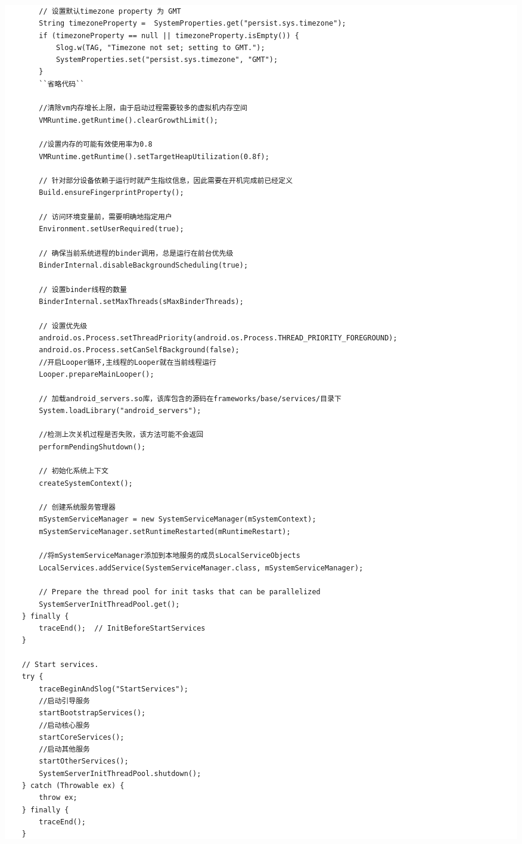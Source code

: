             // 设置默认timezone property 为 GMT
            String timezoneProperty =  SystemProperties.get("persist.sys.timezone");
            if (timezoneProperty == null || timezoneProperty.isEmpty()) {
                Slog.w(TAG, "Timezone not set; setting to GMT.");
                SystemProperties.set("persist.sys.timezone", "GMT");
            }
			``省略代码``

			//清除vm内存增长上限，由于启动过程需要较多的虚拟机内存空间
            VMRuntime.getRuntime().clearGrowthLimit();

            //设置内存的可能有效使用率为0.8
            VMRuntime.getRuntime().setTargetHeapUtilization(0.8f);

            // 针对部分设备依赖于运行时就产生指纹信息，因此需要在开机完成前已经定义
            Build.ensureFingerprintProperty();

            // 访问环境变量前，需要明确地指定用户
            Environment.setUserRequired(true);

            // 确保当前系统进程的binder调用，总是运行在前台优先级
            BinderInternal.disableBackgroundScheduling(true);

            // 设置binder线程的数量
            BinderInternal.setMaxThreads(sMaxBinderThreads);

            // 设置优先级
            android.os.Process.setThreadPriority(android.os.Process.THREAD_PRIORITY_FOREGROUND);
            android.os.Process.setCanSelfBackground(false);
			//开启Looper循环,主线程的Looper就在当前线程运行
            Looper.prepareMainLooper();

            // 加载android_servers.so库，该库包含的源码在frameworks/base/services/目录下
            System.loadLibrary("android_servers");

            //检测上次关机过程是否失败，该方法可能不会返回
            performPendingShutdown();

            // 初始化系统上下文
            createSystemContext();

            // 创建系统服务管理器
            mSystemServiceManager = new SystemServiceManager(mSystemContext);
            mSystemServiceManager.setRuntimeRestarted(mRuntimeRestart);

			//将mSystemServiceManager添加到本地服务的成员sLocalServiceObjects
            LocalServices.addService(SystemServiceManager.class, mSystemServiceManager);

            // Prepare the thread pool for init tasks that can be parallelized
            SystemServerInitThreadPool.get();
        } finally {
            traceEnd();  // InitBeforeStartServices
        }

        // Start services.
        try {
            traceBeginAndSlog("StartServices");
			//启动引导服务
            startBootstrapServices();
			//启动核心服务
            startCoreServices();
			//启动其他服务
            startOtherServices();
            SystemServerInitThreadPool.shutdown();
        } catch (Throwable ex) {
            throw ex;
        } finally {
            traceEnd();
        }
